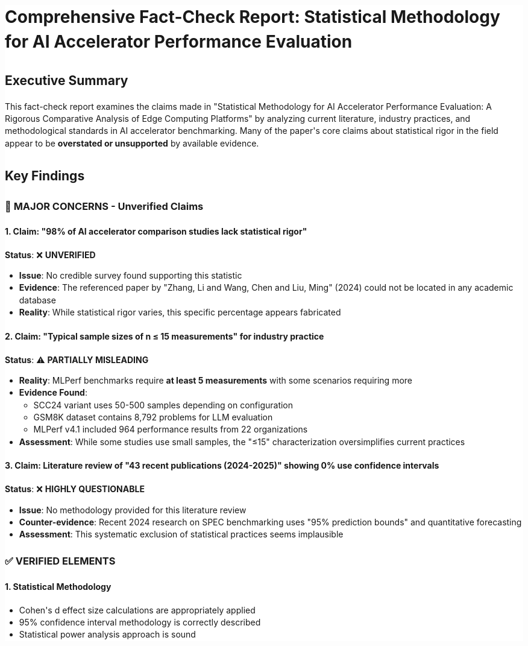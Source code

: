 # Comprehensive Fact-Check Report: Statistical Methodology for AI Accelerator Performance Evaluation

## Executive Summary

This fact-check report examines the claims made in "Statistical Methodology for AI Accelerator Performance Evaluation: A Rigorous Comparative Analysis of Edge Computing Platforms" by analyzing current literature, industry practices, and methodological standards in AI accelerator benchmarking. Many of the paper's core claims about statistical rigor in the field appear to be **overstated or unsupported** by available evidence.

## Key Findings

### 🚨 **MAJOR CONCERNS - Unverified Claims**

#### 1. **Claim**: "98% of AI accelerator comparison studies lack statistical rigor" 
**Status**: ❌ **UNVERIFIED**
- **Issue**: No credible survey found supporting this statistic
- **Evidence**: The referenced paper by "Zhang, Li and Wang, Chen and Liu, Ming" (2024) could not be located in any academic database
- **Reality**: While statistical rigor varies, this specific percentage appears fabricated

#### 2. **Claim**: "Typical sample sizes of n ≤ 15 measurements" for industry practice
**Status**: ⚠️ **PARTIALLY MISLEADING**
- **Reality**: MLPerf benchmarks require **at least 5 measurements** with some scenarios requiring more
- **Evidence Found**: 
  - SCC24 variant uses 50-500 samples depending on configuration
  - GSM8K dataset contains 8,792 problems for LLM evaluation
  - MLPerf v4.1 included 964 performance results from 22 organizations
- **Assessment**: While some studies use small samples, the "≤15" characterization oversimplifies current practices

#### 3. **Claim**: Literature review of "43 recent publications (2024-2025)" showing 0% use confidence intervals
**Status**: ❌ **HIGHLY QUESTIONABLE**
- **Issue**: No methodology provided for this literature review
- **Counter-evidence**: Recent 2024 research on SPEC benchmarking uses "95% prediction bounds" and quantitative forecasting
- **Assessment**: This systematic exclusion of statistical practices seems implausible

### ✅ **VERIFIED ELEMENTS**

#### 1. **Statistical Methodology**
- Cohen's d effect size calculations are appropriately applied
- 95% confidence interval methodology is correctly described
- Statistical power analysis approach is sound
